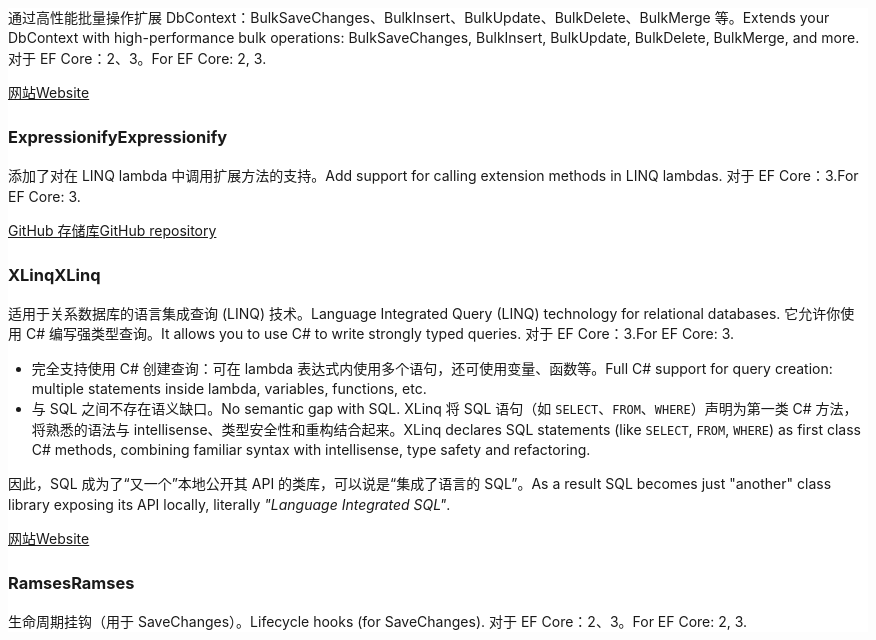 <span data-ttu-id="b7cd4-225">通过高性能批量操作扩展 DbContext：BulkSaveChanges、BulkInsert、BulkUpdate、BulkDelete、BulkMerge 等。</span><span class="sxs-lookup"><span data-stu-id="b7cd4-225">Extends your DbContext with high-performance bulk operations: BulkSaveChanges, BulkInsert, BulkUpdate, BulkDelete, BulkMerge, and more.</span></span> <span data-ttu-id="b7cd4-226">对于 EF Core：2、3。</span><span class="sxs-lookup"><span data-stu-id="b7cd4-226">For EF Core: 2, 3.</span></span>

[<span data-ttu-id="b7cd4-227">网站</span><span class="sxs-lookup"><span data-stu-id="b7cd4-227">Website</span></span>](https://entityframework-extensions.net/)

### <a name="expressionify"></a><span data-ttu-id="b7cd4-228">Expressionify</span><span class="sxs-lookup"><span data-stu-id="b7cd4-228">Expressionify</span></span>

<span data-ttu-id="b7cd4-229">添加了对在 LINQ lambda 中调用扩展方法的支持。</span><span class="sxs-lookup"><span data-stu-id="b7cd4-229">Add support for calling extension methods in LINQ lambdas.</span></span> <span data-ttu-id="b7cd4-230">对于 EF Core：3.</span><span class="sxs-lookup"><span data-stu-id="b7cd4-230">For EF Core: 3.</span></span>

[<span data-ttu-id="b7cd4-231">GitHub 存储库</span><span class="sxs-lookup"><span data-stu-id="b7cd4-231">GitHub repository</span></span>](https://github.com/ClaveConsulting/Expressionify)

### <a name="xlinq"></a><span data-ttu-id="b7cd4-232">XLinq</span><span class="sxs-lookup"><span data-stu-id="b7cd4-232">XLinq</span></span>

<span data-ttu-id="b7cd4-233">适用于关系数据库的语言集成查询 (LINQ) 技术。</span><span class="sxs-lookup"><span data-stu-id="b7cd4-233">Language Integrated Query (LINQ) technology for relational databases.</span></span> <span data-ttu-id="b7cd4-234">它允许你使用 C# 编写强类型查询。</span><span class="sxs-lookup"><span data-stu-id="b7cd4-234">It allows you to use C# to write strongly typed queries.</span></span> <span data-ttu-id="b7cd4-235">对于 EF Core：3.</span><span class="sxs-lookup"><span data-stu-id="b7cd4-235">For EF Core: 3.</span></span>

- <span data-ttu-id="b7cd4-236">完全支持使用 C# 创建查询：可在 lambda 表达式内使用多个语句，还可使用变量、函数等。</span><span class="sxs-lookup"><span data-stu-id="b7cd4-236">Full C# support for query creation: multiple statements inside lambda, variables, functions, etc.</span></span>
- <span data-ttu-id="b7cd4-237">与 SQL 之间不存在语义缺口。</span><span class="sxs-lookup"><span data-stu-id="b7cd4-237">No semantic gap with SQL.</span></span> <span data-ttu-id="b7cd4-238">XLinq 将 SQL 语句（如 `SELECT`、`FROM`、`WHERE`）声明为第一类 C# 方法，将熟悉的语法与 intellisense、类型安全性和重构结合起来。</span><span class="sxs-lookup"><span data-stu-id="b7cd4-238">XLinq declares SQL statements (like `SELECT`, `FROM`, `WHERE`) as first class C# methods, combining familiar syntax with intellisense, type safety and refactoring.</span></span>

<span data-ttu-id="b7cd4-239">因此，SQL 成为了“又一个”本地公开其 API 的类库，可以说是“集成了语言的 SQL”。</span><span class="sxs-lookup"><span data-stu-id="b7cd4-239">As a result SQL becomes just "another" class library exposing its API locally, literally *"Language Integrated SQL"*.</span></span>

[<span data-ttu-id="b7cd4-240">网站</span><span class="sxs-lookup"><span data-stu-id="b7cd4-240">Website</span></span>](http://xlinq.live/)

### <a name="ramses"></a><span data-ttu-id="b7cd4-241">Ramses</span><span class="sxs-lookup"><span data-stu-id="b7cd4-241">Ramses</span></span>

<span data-ttu-id="b7cd4-242">生命周期挂钩（用于 SaveChanges）。</span><span class="sxs-lookup"><span data-stu-id="b7cd4-242">Lifecycle hooks (for SaveChanges).</span></span> <span data-ttu-id="b7cd4-243">对于 EF Core：2、3。</span><span class="sxs-lookup"><span data-stu-id="b7cd4-243">For EF Core: 2, 3.</span></span>
